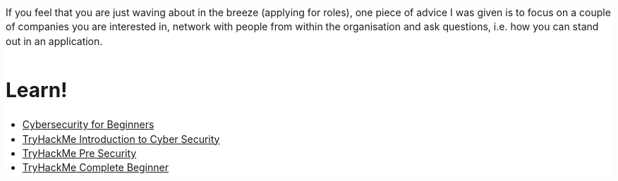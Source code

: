 If you feel that you are just waving about in the breeze (applying for roles), one piece of advice I was given is to focus on a couple of companies you are interested in, network with people from within the organisation and ask questions, i.e. how you can stand out in an application.

# Learn!
- [Cybersecurity for Beginners](https://github.com/microsoft/Security-101)
- [TryHackMe Introduction to Cyber Security](https://tryhackme.com/paths)
- [TryHackMe Pre Security](https://tryhackme.com/path/outline/presecurity?ref=blog.tryhackme.com)
- [TryHackMe Complete Beginner](https://tryhackme.com/path/outline/beginner)
